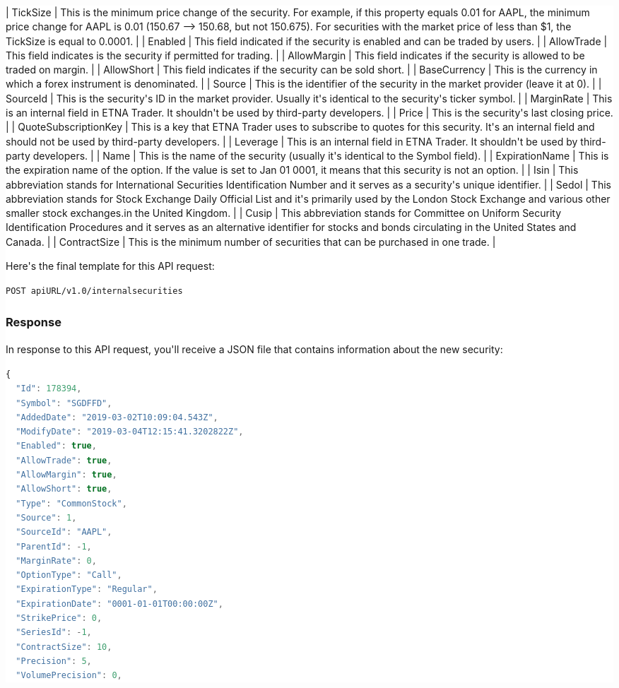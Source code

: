 | TickSize | This is the minimum price change of the security. For example, if this property equals 0.01 for AAPL, the minimum price change for AAPL is 0.01 \(150.67 —&gt; 150.68, but not 150.675\). For securities with the market price of less than $1, the TickSize is equal to 0.0001. |
| Enabled | This field indicated if the security is enabled and can be traded by users. |
| AllowTrade | This field indicates is the security if permitted for trading. |
| AllowMargin | This field indicates if the security is allowed to be traded on margin. |
| AllowShort | This field indicates if the security can be sold short. |
| BaseCurrency | This is the currency in which a forex instrument is denominated. |
| Source | This is the identifier of the security in the market provider \(leave it at 0\). |
| SourceId | This is the security's ID in the market provider. Usually it's identical to the security's ticker symbol. |
| MarginRate | This is an internal field in ETNA Trader. It shouldn't be used by third-party developers. |
| Price | This is the security's last closing price. |
| QuoteSubscriptionKey | This is a key that ETNA Trader uses to subscribe to quotes for this security. It's an internal field and should not be used by third-party developers. |
| Leverage | This is an internal field in ETNA Trader. It shouldn't be used by third-party developers. |
| Name | This is the name of the security \(usually it's identical to the Symbol field\). |
| ExpirationName | This is the expiration name of the option. If the value is set to Jan 01 0001, it means that this security is not an option. |
| Isin | This abbreviation stands for International Securities Identification Number and it serves as a security's unique identifier. |
| Sedol | This abbreviation stands for Stock Exchange Daily Official List and it's primarily used by the London Stock Exchange and various other smaller stock exchanges.in the United Kingdom.  |
| Cusip | This abbreviation stands for Committee on Uniform Security Identification Procedures and it serves as an alternative identifier for stocks and bonds circulating in the United States and Canada. |
| ContractSize | This is the minimum number of securities that can be purchased in one trade. |

Here's the final template for this API request:

```text
POST apiURL/v1.0/internalsecurities
```

### Response

In response to this API request, you'll receive a JSON file that contains information about the new security:

```javascript
{
  "Id": 178394,
  "Symbol": "SGDFFD",
  "AddedDate": "2019-03-02T10:09:04.543Z",
  "ModifyDate": "2019-03-04T12:15:41.3202822Z",
  "Enabled": true,
  "AllowTrade": true,
  "AllowMargin": true,
  "AllowShort": true,
  "Type": "CommonStock",
  "Source": 1,
  "SourceId": "AAPL",
  "ParentId": -1,
  "MarginRate": 0,
  "OptionType": "Call",
  "ExpirationType": "Regular",
  "ExpirationDate": "0001-01-01T00:00:00Z",
  "StrikePrice": 0,
  "SeriesId": -1,
  "ContractSize": 10,
  "Precision": 5,
  "VolumePrecision": 0,
```